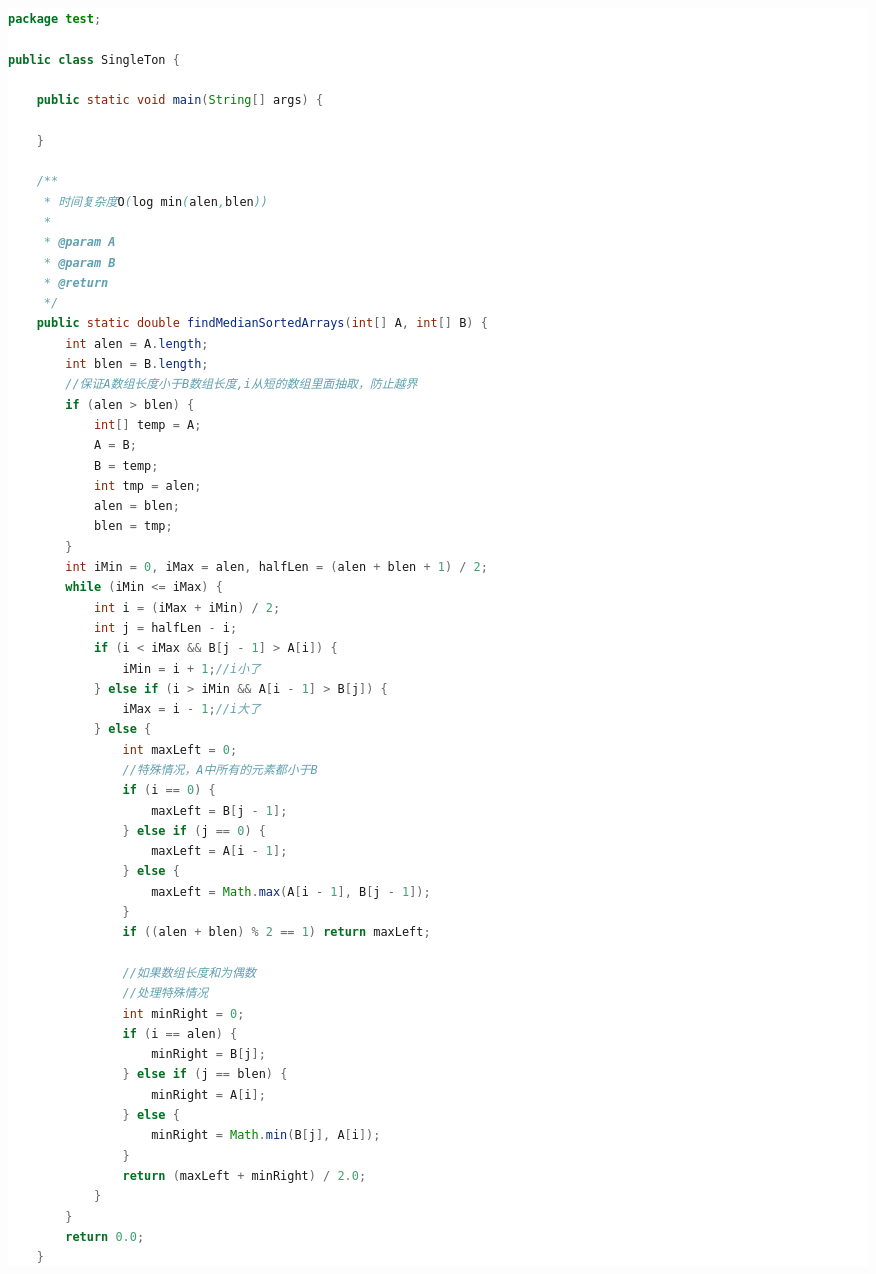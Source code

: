 
~~~java
package test;

public class SingleTon {

    public static void main(String[] args) {

    }

    /**
     * 时间复杂度O(log min(alen,blen))
     *
     * @param A
     * @param B
     * @return
     */
    public static double findMedianSortedArrays(int[] A, int[] B) {
        int alen = A.length;
        int blen = B.length;
        //保证A数组长度小于B数组长度,i从短的数组里面抽取，防止越界
        if (alen > blen) {
            int[] temp = A;
            A = B;
            B = temp;
            int tmp = alen;
            alen = blen;
            blen = tmp;
        }
        int iMin = 0, iMax = alen, halfLen = (alen + blen + 1) / 2;
        while (iMin <= iMax) {
            int i = (iMax + iMin) / 2;
            int j = halfLen - i;
            if (i < iMax && B[j - 1] > A[i]) {
                iMin = i + 1;//i小了
            } else if (i > iMin && A[i - 1] > B[j]) {
                iMax = i - 1;//i大了
            } else {
                int maxLeft = 0;
                //特殊情况，A中所有的元素都小于B
                if (i == 0) {
                    maxLeft = B[j - 1];
                } else if (j == 0) {
                    maxLeft = A[i - 1];
                } else {
                    maxLeft = Math.max(A[i - 1], B[j - 1]);
                }
                if ((alen + blen) % 2 == 1) return maxLeft;

                //如果数组长度和为偶数
                //处理特殊情况
                int minRight = 0;
                if (i == alen) {
                    minRight = B[j];
                } else if (j == blen) {
                    minRight = A[i];
                } else {
                    minRight = Math.min(B[j], A[i]);
                }
                return (maxLeft + minRight) / 2.0;
            }
        }
        return 0.0;
    }
~~~